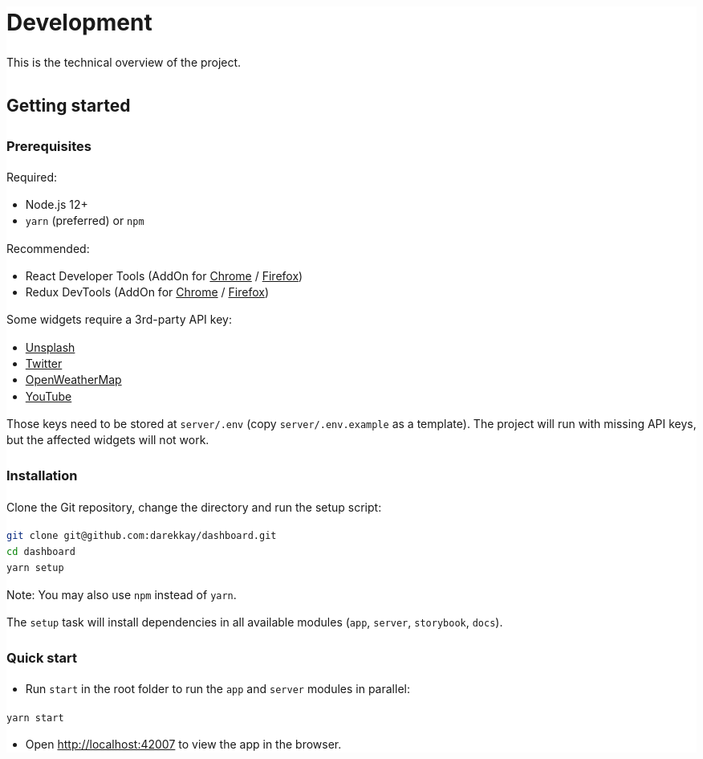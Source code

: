 # Development

This is the technical overview of the project.

## Getting started

### Prerequisites

Required:

- Node.js 12+
- `yarn` (preferred) or `npm`

Recommended:

- React Developer Tools (AddOn for [Chrome](https://chrome.google.com/webstore/detail/react-developer-tools/fmkadmapgofadopljbjfkapdkoienihi) / [Firefox](https://addons.mozilla.org/en-US/firefox/addon/react-devtools/))
- Redux DevTools (AddOn for [Chrome](https://chrome.google.com/webstore/detail/redux-devtools/lmhkpmbekcpmknklioeibfkpmmfibljd) / [Firefox](https://addons.mozilla.org/en-US/firefox/addon/reduxdevtools/))

Some widgets require a 3rd-party API key:

- [Unsplash](https://unsplash.com/documentation)
- [Twitter](https://developer.twitter.com/en/docs/twitter-api)
- [OpenWeatherMap](https://openweathermap.org/api)
- [YouTube](https://developers.google.com/youtube/v3/getting-started)

Those keys need to be stored at `server/.env` (copy `server/.env.example` as a template). The project will run with missing API keys, but the affected widgets will not work.

### Installation

Clone the Git repository, change the directory and run the setup script:

```bash
git clone git@github.com:darekkay/dashboard.git
cd dashboard
yarn setup
```

Note: You may also use `npm` instead of `yarn`.

The `setup` task will install dependencies in all available modules (`app`, `server`, `storybook`, `docs`).

### Quick start

- Run `start` in the root folder to run the `app` and `server` modules in parallel:

```bash
yarn start
```

- Open [http://localhost:42007](http://localhost:42007) to view the app in the browser.
